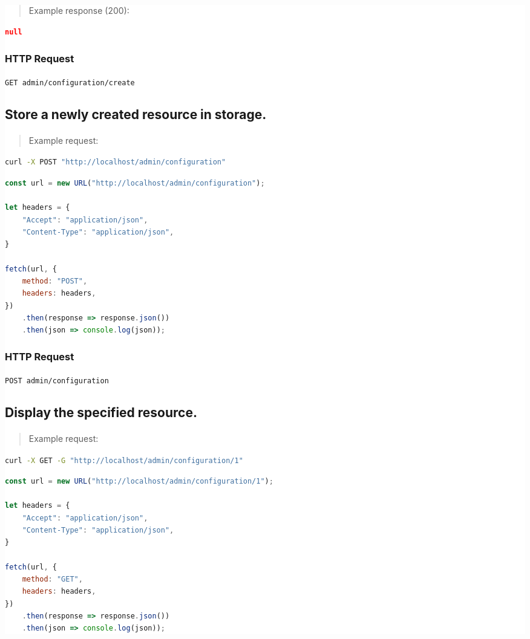 
> Example response (200):

```json
null
```

### HTTP Request
`GET admin/configuration/create`





## Store a newly created resource in storage.

> Example request:

```bash
curl -X POST "http://localhost/admin/configuration" 
```

```javascript
const url = new URL("http://localhost/admin/configuration");

let headers = {
    "Accept": "application/json",
    "Content-Type": "application/json",
}

fetch(url, {
    method: "POST",
    headers: headers,
})
    .then(response => response.json())
    .then(json => console.log(json));
```



### HTTP Request
`POST admin/configuration`





## Display the specified resource.

> Example request:

```bash
curl -X GET -G "http://localhost/admin/configuration/1" 
```

```javascript
const url = new URL("http://localhost/admin/configuration/1");

let headers = {
    "Accept": "application/json",
    "Content-Type": "application/json",
}

fetch(url, {
    method: "GET",
    headers: headers,
})
    .then(response => response.json())
    .then(json => console.log(json));
```
